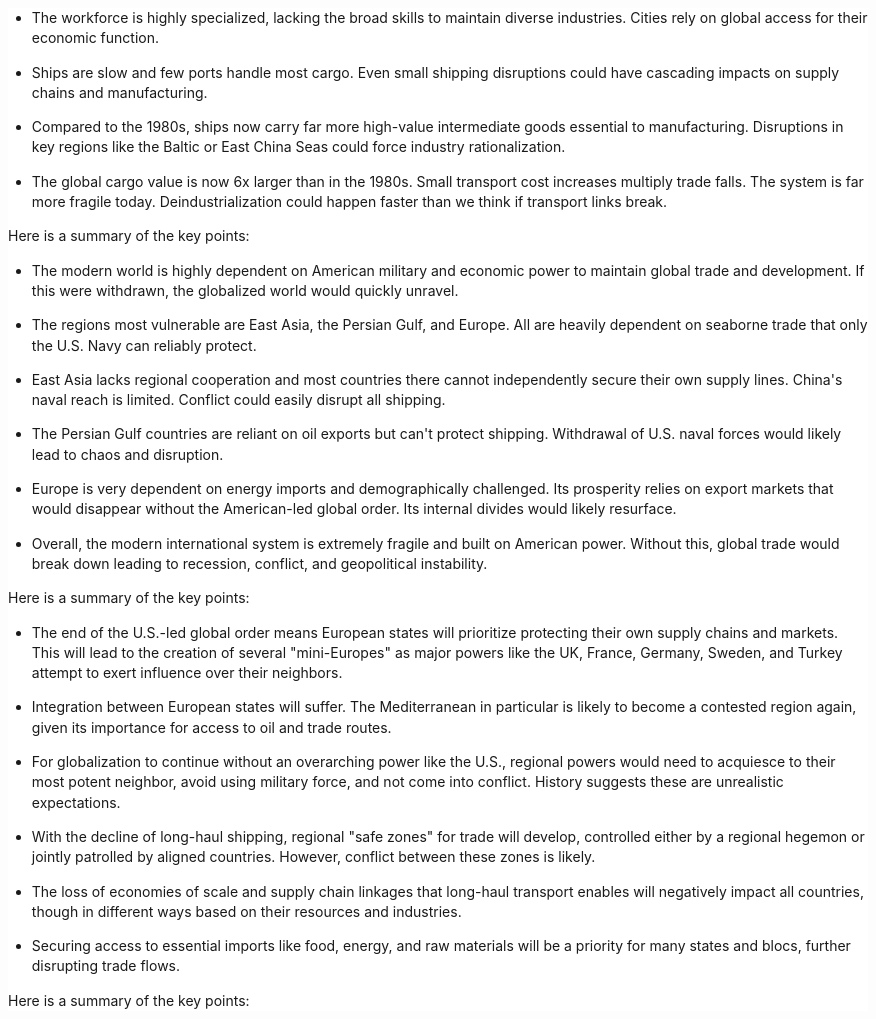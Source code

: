 - The workforce is highly specialized, lacking the broad skills to maintain diverse industries. Cities rely on global access for their economic function.

- Ships are slow and few ports handle most cargo. Even small shipping disruptions could have cascading impacts on supply chains and manufacturing. 

- Compared to the 1980s, ships now carry far more high-value intermediate goods essential to manufacturing. Disruptions in key regions like the Baltic or East China Seas could force industry rationalization.

- The global cargo value is now 6x larger than in the 1980s. Small transport cost increases multiply trade falls. The system is far more fragile today. Deindustrialization could happen faster than we think if transport links break.

 Here is a summary of the key points:

- The modern world is highly dependent on American military and economic power to maintain global trade and development. If this were withdrawn, the globalized world would quickly unravel. 

- The regions most vulnerable are East Asia, the Persian Gulf, and Europe. All are heavily dependent on seaborne trade that only the U.S. Navy can reliably protect. 

- East Asia lacks regional cooperation and most countries there cannot independently secure their own supply lines. China's naval reach is limited. Conflict could easily disrupt all shipping.

- The Persian Gulf countries are reliant on oil exports but can't protect shipping. Withdrawal of U.S. naval forces would likely lead to chaos and disruption. 

- Europe is very dependent on energy imports and demographically challenged. Its prosperity relies on export markets that would disappear without the American-led global order. Its internal divides would likely resurface.

- Overall, the modern international system is extremely fragile and built on American power. Without this, global trade would break down leading to recession, conflict, and geopolitical instability.

 Here is a summary of the key points:

- The end of the U.S.-led global order means European states will prioritize protecting their own supply chains and markets. This will lead to the creation of several "mini-Europes" as major powers like the UK, France, Germany, Sweden, and Turkey attempt to exert influence over their neighbors. 

- Integration between European states will suffer. The Mediterranean in particular is likely to become a contested region again, given its importance for access to oil and trade routes. 

- For globalization to continue without an overarching power like the U.S., regional powers would need to acquiesce to their most potent neighbor, avoid using military force, and not come into conflict. History suggests these are unrealistic expectations.

- With the decline of long-haul shipping, regional "safe zones" for trade will develop, controlled either by a regional hegemon or jointly patrolled by aligned countries. However, conflict between these zones is likely.

- The loss of economies of scale and supply chain linkages that long-haul transport enables will negatively impact all countries, though in different ways based on their resources and industries. 

- Securing access to essential imports like food, energy, and raw materials will be a priority for many states and blocs, further disrupting trade flows.

 Here is a summary of the key points:
